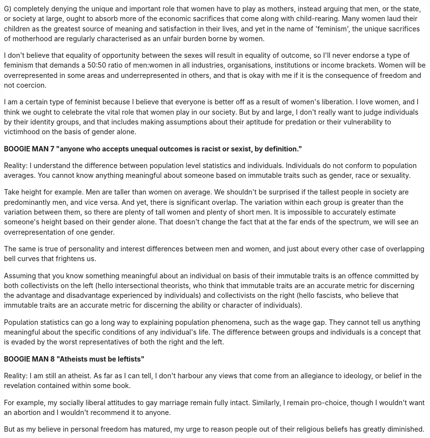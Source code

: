 G) completely denying the unique and important role that women have to play as mothers, instead arguing that men, or the state, or society at large, ought to absorb more of the economic sacrifices that come along with child-rearing. Many women laud their children as the greatest source of meaning and satisfaction in their lives, and yet in the name of &#39;feminism&#39;, the unique sacrifices of motherhood are regularly characterised as an unfair burden borne by women.

I don&#39;t believe that equality of opportunity between the sexes will result in equality of outcome, so I&#39;ll never endorse a type of feminism that demands a 50:50 ratio of men:women in all industries, organisations, institutions or income brackets. Women will be overrepresented in some areas and underrepresented in others, and that is okay with me if it is the consequence of freedom and not coercion.

I am a certain type of feminist because I believe that everyone is better off as a result of women&#39;s liberation. I love women, and I think we ought to celebrate the vital role that women play in our society. But by and large, I don&#39;t really want to judge individuals by their identity groups, and that includes making assumptions about their aptitude for predation or their vulnerability to victimhood on the basis of gender alone.

**BOOGIE MAN 7 &quot;anyone who accepts unequal outcomes is racist or sexist, by definition.&quot;**

Reality: I understand the difference between population level statistics and individuals. Individuals do not conform to population averages. You cannot know anything meaningful about someone based on immutable traits such as gender, race or sexuality.

Take height for example. Men are taller than women on average. We shouldn&#39;t be surprised if the tallest people in society are predominantly men, and vice versa. And yet, there is significant overlap. The variation within each group is greater than the variation between them, so there are plenty of tall women and plenty of short men. It is impossible to accurately estimate someone&#39;s height based on their gender alone. That doesn&#39;t change the fact that at the far ends of the spectrum, we will see an overrepresentation of one gender.

The same is true of personality and interest differences between men and women, and just about every other case of overlapping bell curves that frightens us.

Assuming that you know something meaningful about an individual on basis of their immutable traits is an offence committed by both collectivists on the left (hello intersectional theorists, who think that immutable traits are an accurate metric for discerning the advantage and disadvantage experienced by individuals) and collectivists on the right (hello fascists, who believe that immutable traits are an accurate metric for discerning the ability or character of individuals).

Population statistics can go a long way to explaining population phenomena, such as the wage gap. They cannot tell us anything meaningful about the specific conditions of any individual&#39;s life. The difference between groups and individuals is a concept that is evaded by the worst representatives of both the right and the left.

**BOOGIE MAN 8 &quot;Atheists must be leftists&quot;**

Reality: I am still an atheist. As far as I can tell, I don&#39;t harbour any views that come from an allegiance to ideology, or belief in the revelation contained within some book.

For example, my socially liberal attitudes to gay marriage remain fully intact. Similarly, I remain pro-choice, though I wouldn&#39;t want an abortion and I wouldn&#39;t recommend it to anyone.

But as my believe in personal freedom has matured, my urge to reason people out of their religious beliefs has greatly diminished.
